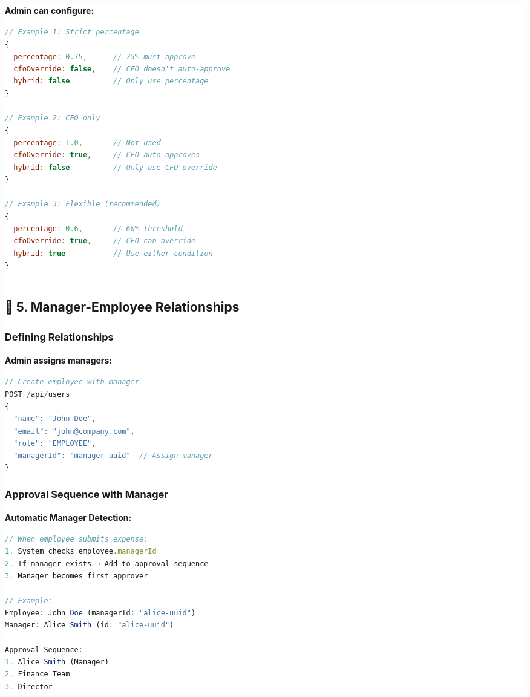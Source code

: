 **Admin can configure:**
```javascript
// Example 1: Strict percentage
{
  percentage: 0.75,      // 75% must approve
  cfoOverride: false,    // CFO doesn't auto-approve
  hybrid: false          // Only use percentage
}

// Example 2: CFO only
{
  percentage: 1.0,       // Not used
  cfoOverride: true,     // CFO auto-approves
  hybrid: false          // Only use CFO override
}

// Example 3: Flexible (recommended)
{
  percentage: 0.6,       // 60% threshold
  cfoOverride: true,     // CFO can override
  hybrid: true           // Use either condition
}
```

---

## 🧩 5. Manager-Employee Relationships

### **Defining Relationships**

**Admin assigns managers:**
```javascript
// Create employee with manager
POST /api/users
{
  "name": "John Doe",
  "email": "john@company.com",
  "role": "EMPLOYEE",
  "managerId": "manager-uuid"  // Assign manager
}
```

### **Approval Sequence with Manager**

**Automatic Manager Detection:**
```javascript
// When employee submits expense:
1. System checks employee.managerId
2. If manager exists → Add to approval sequence
3. Manager becomes first approver

// Example:
Employee: John Doe (managerId: "alice-uuid")
Manager: Alice Smith (id: "alice-uuid")

Approval Sequence:
1. Alice Smith (Manager)
2. Finance Team
3. Director
```
